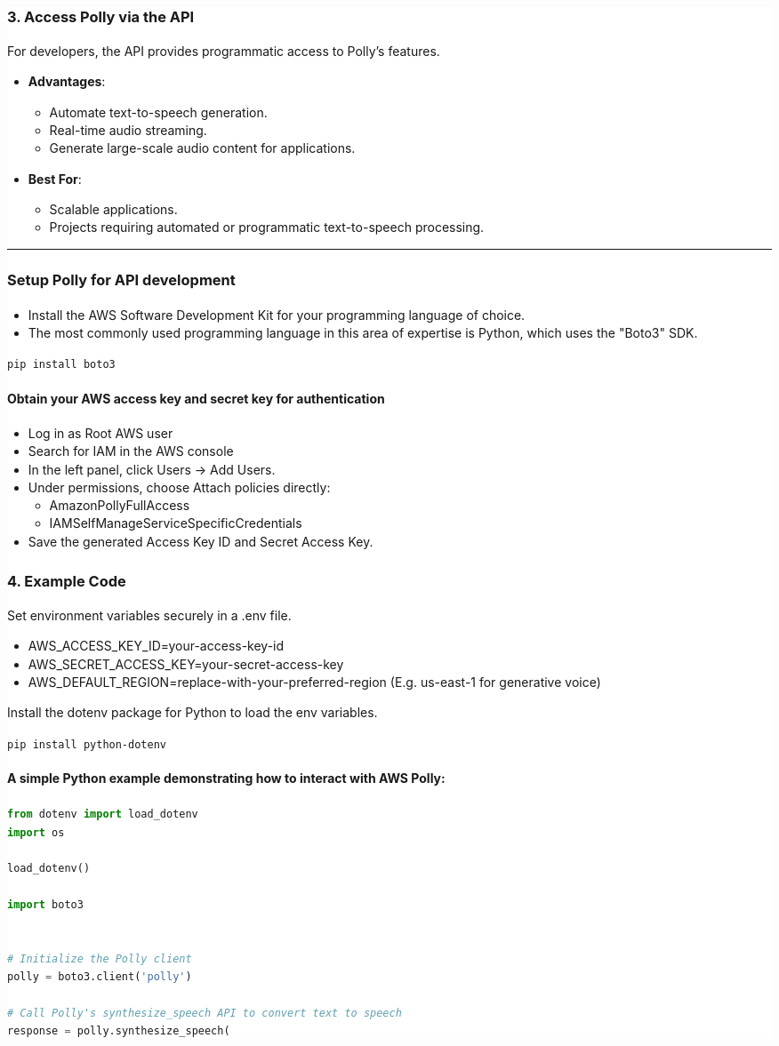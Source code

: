 
### **3. Access Polly via the API**

For developers, the API provides programmatic access to Polly’s features.

- **Advantages**:

  - Automate text-to-speech generation.
  - Real-time audio streaming.
  - Generate large-scale audio content for applications.

- **Best For**:

  - Scalable applications.
  - Projects requiring automated or programmatic text-to-speech processing.

---

### Setup Polly for API development

- Install the AWS Software Development Kit for your programming language of choice.
- The most commonly used programming language in this area of expertise is Python, which uses the "Boto3" SDK.

```
pip install boto3
```

#### Obtain your AWS access key and secret key for authentication

- Log in as Root AWS user
- Search for IAM in the AWS console
- In the left panel, click Users → Add Users.
- Under permissions, choose Attach policies directly:
  - AmazonPollyFullAccess
  - IAMSelfManageServiceSpecificCredentials
- Save the generated Access Key ID and Secret Access Key.

### **4. Example Code**

Set environment variables securely in a .env file.

- AWS_ACCESS_KEY_ID=your-access-key-id
- AWS_SECRET_ACCESS_KEY=your-secret-access-key
- AWS_DEFAULT_REGION=replace-with-your-preferred-region (E.g. us-east-1 for generative voice)

Install the dotenv package for Python to load the env variables.

```
pip install python-dotenv
```

#### A simple Python example demonstrating how to interact with AWS Polly:

```python
from dotenv import load_dotenv
import os

load_dotenv()

import boto3


# Initialize the Polly client
polly = boto3.client('polly')

# Call Polly's synthesize_speech API to convert text to speech
response = polly.synthesize_speech(
```